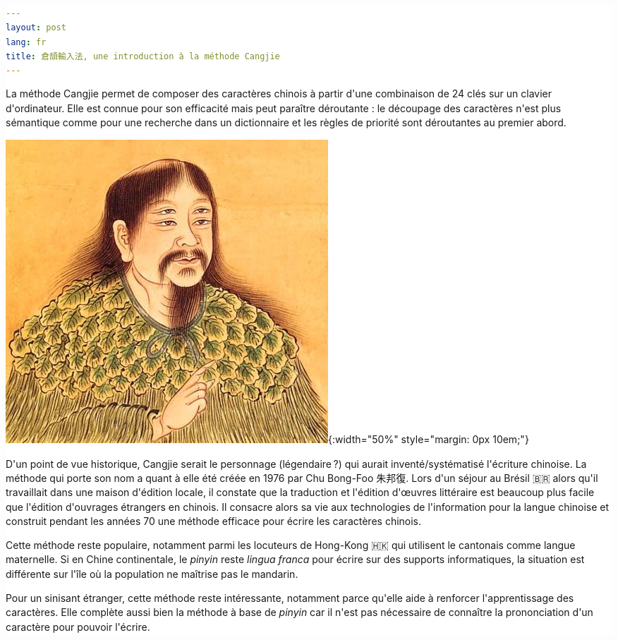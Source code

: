 ```yaml
---
layout: post
lang: fr
title: 倉頡輸入法, une introduction à la méthode Cangjie
---
```


La méthode Cangjie permet de composer des caractères chinois à partir d'une combinaison de 24 clés sur un clavier d'ordinateur. Elle est connue pour son efficacité mais peut paraître déroutante : le découpage des caractères n'est plus sémantique comme pour une recherche dans un dictionnaire et les règles de priorité sont déroutantes au premier abord.

![Portrait légendaire de Cangjie](/images/cangjie/cangjie_portrait.jpg "Portrait légendaire de Cangjie"){:width="50%" style="margin: 0px 10em;"}


D'un point de vue historique, Cangjie serait le personnage (légendaire ?) qui aurait inventé/systématisé l'écriture chinoise. La méthode qui porte son nom a quant à elle été créée en 1976 par Chu Bong-Foo 朱邦復. Lors d'un séjour au Brésil 🇧🇷 alors qu'il travaillait dans une maison d'édition locale, il constate que la traduction et l'édition d'œuvres littéraire est beaucoup plus facile que l'édition d'ouvrages étrangers en chinois. Il consacre alors sa vie aux technologies de l'information pour la langue chinoise et construit pendant les années 70 une méthode efficace pour écrire les caractères chinois.

Cette méthode reste populaire, notamment parmi les locuteurs de Hong-Kong 🇭🇰 qui utilisent le cantonais comme langue maternelle. Si en Chine continentale, le *pinyin* reste *lingua franca* pour écrire sur des supports informatiques, la situation est différente sur l'île où la population ne maîtrise pas le mandarin.

Pour un sinisant étranger, cette méthode reste intéressante, notamment parce qu'elle aide à renforcer l'apprentissage des caractères. Elle complète aussi bien la méthode à base de *pinyin* car il n'est pas nécessaire de connaître la prononciation d'un caractère pour pouvoir l'écrire.
